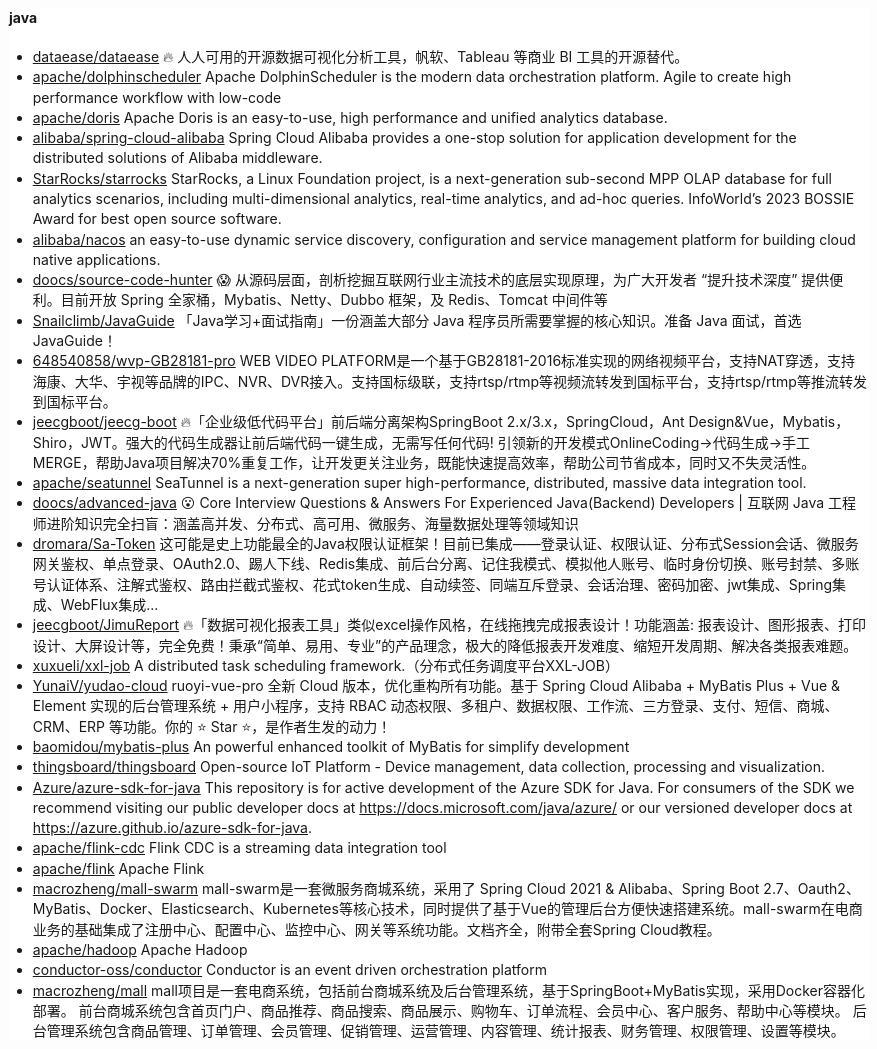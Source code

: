 #### java
* [dataease/dataease](https://github.com/dataease/dataease) 🔥 人人可用的开源数据可视化分析工具，帆软、Tableau 等商业 BI 工具的开源替代。
* [apache/dolphinscheduler](https://github.com/apache/dolphinscheduler) Apache DolphinScheduler is the modern data orchestration platform. Agile to create high performance workflow with low-code
* [apache/doris](https://github.com/apache/doris) Apache Doris is an easy-to-use, high performance and unified analytics database.
* [alibaba/spring-cloud-alibaba](https://github.com/alibaba/spring-cloud-alibaba) Spring Cloud Alibaba provides a one-stop solution for application development for the distributed solutions of Alibaba middleware.
* [StarRocks/starrocks](https://github.com/StarRocks/starrocks) StarRocks, a Linux Foundation project, is a next-generation sub-second MPP OLAP database for full analytics scenarios, including multi-dimensional analytics, real-time analytics, and ad-hoc queries. InfoWorld’s 2023 BOSSIE Award for best open source software.
* [alibaba/nacos](https://github.com/alibaba/nacos) an easy-to-use dynamic service discovery, configuration and service management platform for building cloud native applications.
* [doocs/source-code-hunter](https://github.com/doocs/source-code-hunter) 😱 从源码层面，剖析挖掘互联网行业主流技术的底层实现原理，为广大开发者 “提升技术深度” 提供便利。目前开放 Spring 全家桶，Mybatis、Netty、Dubbo 框架，及 Redis、Tomcat 中间件等
* [Snailclimb/JavaGuide](https://github.com/Snailclimb/JavaGuide) 「Java学习+面试指南」一份涵盖大部分 Java 程序员所需要掌握的核心知识。准备 Java 面试，首选 JavaGuide！
* [648540858/wvp-GB28181-pro](https://github.com/648540858/wvp-GB28181-pro) WEB VIDEO PLATFORM是一个基于GB28181-2016标准实现的网络视频平台，支持NAT穿透，支持海康、大华、宇视等品牌的IPC、NVR、DVR接入。支持国标级联，支持rtsp/rtmp等视频流转发到国标平台，支持rtsp/rtmp等推流转发到国标平台。
* [jeecgboot/jeecg-boot](https://github.com/jeecgboot/jeecg-boot) 🔥「企业级低代码平台」前后端分离架构SpringBoot 2.x/3.x，SpringCloud，Ant Design&Vue，Mybatis，Shiro，JWT。强大的代码生成器让前后端代码一键生成，无需写任何代码! 引领新的开发模式OnlineCoding->代码生成->手工MERGE，帮助Java项目解决70%重复工作，让开发更关注业务，既能快速提高效率，帮助公司节省成本，同时又不失灵活性。
* [apache/seatunnel](https://github.com/apache/seatunnel) SeaTunnel is a next-generation super high-performance, distributed, massive data integration tool.
* [doocs/advanced-java](https://github.com/doocs/advanced-java) 😮 Core Interview Questions & Answers For Experienced Java(Backend) Developers | 互联网 Java 工程师进阶知识完全扫盲：涵盖高并发、分布式、高可用、微服务、海量数据处理等领域知识
* [dromara/Sa-Token](https://github.com/dromara/Sa-Token) 这可能是史上功能最全的Java权限认证框架！目前已集成——登录认证、权限认证、分布式Session会话、微服务网关鉴权、单点登录、OAuth2.0、踢人下线、Redis集成、前后台分离、记住我模式、模拟他人账号、临时身份切换、账号封禁、多账号认证体系、注解式鉴权、路由拦截式鉴权、花式token生成、自动续签、同端互斥登录、会话治理、密码加密、jwt集成、Spring集成、WebFlux集成...
* [jeecgboot/JimuReport](https://github.com/jeecgboot/JimuReport) 🔥「数据可视化报表工具」类似excel操作风格，在线拖拽完成报表设计！功能涵盖: 报表设计、图形报表、打印设计、大屏设计等，完全免费！秉承“简单、易用、专业”的产品理念，极大的降低报表开发难度、缩短开发周期、解决各类报表难题。
* [xuxueli/xxl-job](https://github.com/xuxueli/xxl-job) A distributed task scheduling framework.（分布式任务调度平台XXL-JOB）
* [YunaiV/yudao-cloud](https://github.com/YunaiV/yudao-cloud) ruoyi-vue-pro 全新 Cloud 版本，优化重构所有功能。基于 Spring Cloud Alibaba + MyBatis Plus + Vue & Element 实现的后台管理系统 + 用户小程序，支持 RBAC 动态权限、多租户、数据权限、工作流、三方登录、支付、短信、商城、CRM、ERP 等功能。你的 ⭐️ Star ⭐️，是作者生发的动力！
* [baomidou/mybatis-plus](https://github.com/baomidou/mybatis-plus) An powerful enhanced toolkit of MyBatis for simplify development
* [thingsboard/thingsboard](https://github.com/thingsboard/thingsboard) Open-source IoT Platform - Device management, data collection, processing and visualization.
* [Azure/azure-sdk-for-java](https://github.com/Azure/azure-sdk-for-java) This repository is for active development of the Azure SDK for Java. For consumers of the SDK we recommend visiting our public developer docs at https://docs.microsoft.com/java/azure/ or our versioned developer docs at https://azure.github.io/azure-sdk-for-java.
* [apache/flink-cdc](https://github.com/apache/flink-cdc) Flink CDC is a streaming data integration tool
* [apache/flink](https://github.com/apache/flink) Apache Flink
* [macrozheng/mall-swarm](https://github.com/macrozheng/mall-swarm) mall-swarm是一套微服务商城系统，采用了 Spring Cloud 2021 & Alibaba、Spring Boot 2.7、Oauth2、MyBatis、Docker、Elasticsearch、Kubernetes等核心技术，同时提供了基于Vue的管理后台方便快速搭建系统。mall-swarm在电商业务的基础集成了注册中心、配置中心、监控中心、网关等系统功能。文档齐全，附带全套Spring Cloud教程。
* [apache/hadoop](https://github.com/apache/hadoop) Apache Hadoop
* [conductor-oss/conductor](https://github.com/conductor-oss/conductor) Conductor is an event driven orchestration platform
* [macrozheng/mall](https://github.com/macrozheng/mall) mall项目是一套电商系统，包括前台商城系统及后台管理系统，基于SpringBoot+MyBatis实现，采用Docker容器化部署。 前台商城系统包含首页门户、商品推荐、商品搜索、商品展示、购物车、订单流程、会员中心、客户服务、帮助中心等模块。 后台管理系统包含商品管理、订单管理、会员管理、促销管理、运营管理、内容管理、统计报表、财务管理、权限管理、设置等模块。
